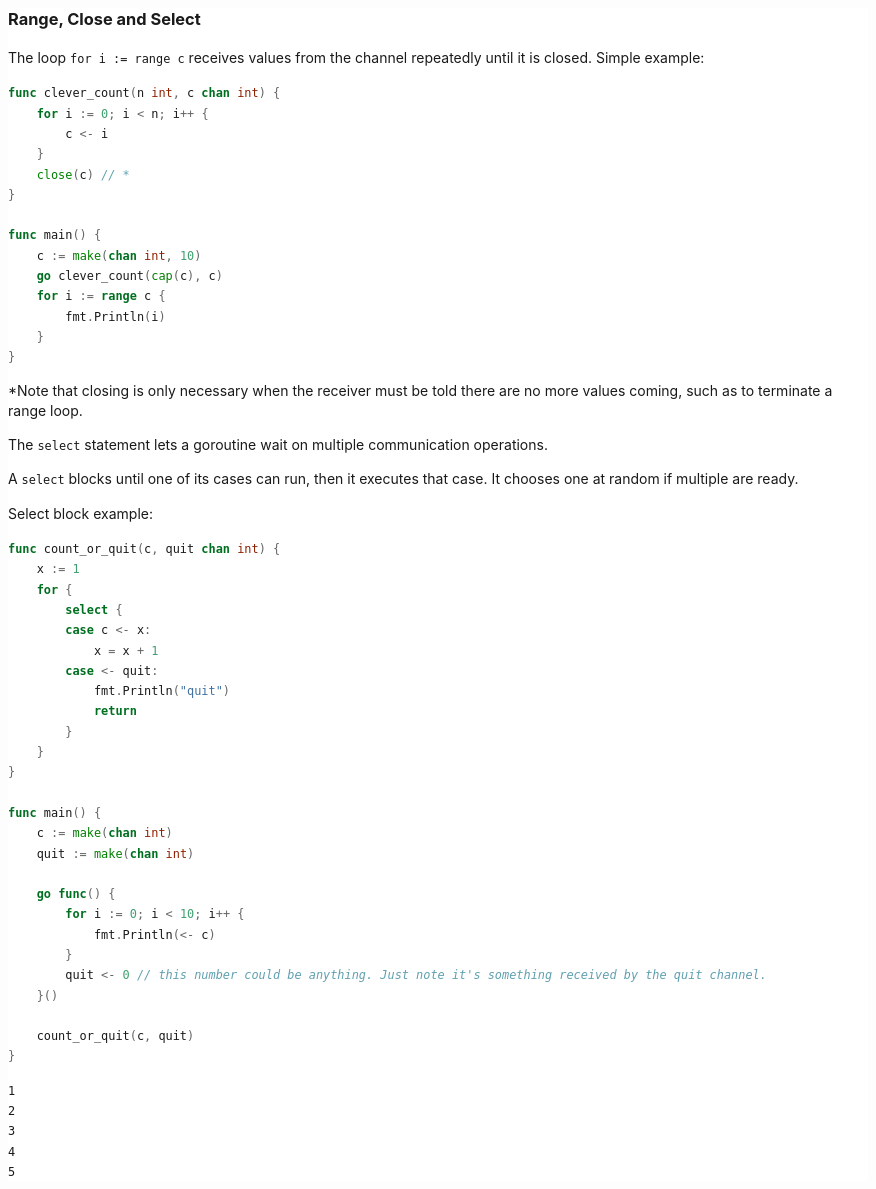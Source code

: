 ### Range, Close and Select
The loop ``for i := range c`` receives values from the channel repeatedly until it is closed. Simple example:


``` go
func clever_count(n int, c chan int) {
	for i := 0; i < n; i++ {
		c <- i
	}
	close(c) // *
}

func main() {
	c := make(chan int, 10)
	go clever_count(cap(c), c)
	for i := range c {
		fmt.Println(i)
	}
}

```
*Note that closing is only necessary when the receiver must be told there are no more values coming, such as to terminate a range loop.

The `` select `` statement lets a goroutine wait on multiple communication operations.

A ``select`` blocks until one of its cases can run, then it executes that case. It chooses one at random if multiple are ready.

Select block example:

``` go
func count_or_quit(c, quit chan int) {
	x := 1
	for {
		select {
		case c <- x:
			x = x + 1
		case <- quit:
			fmt.Println("quit")
			return			
		}
	}
}

func main() {
	c := make(chan int)
	quit := make(chan int)
	
	go func() {
		for i := 0; i < 10; i++ {
			fmt.Println(<- c)
		}
		quit <- 0 // this number could be anything. Just note it's something received by the quit channel.
	}()
	
	count_or_quit(c, quit)
}
```
```
1
2
3
4
5
```